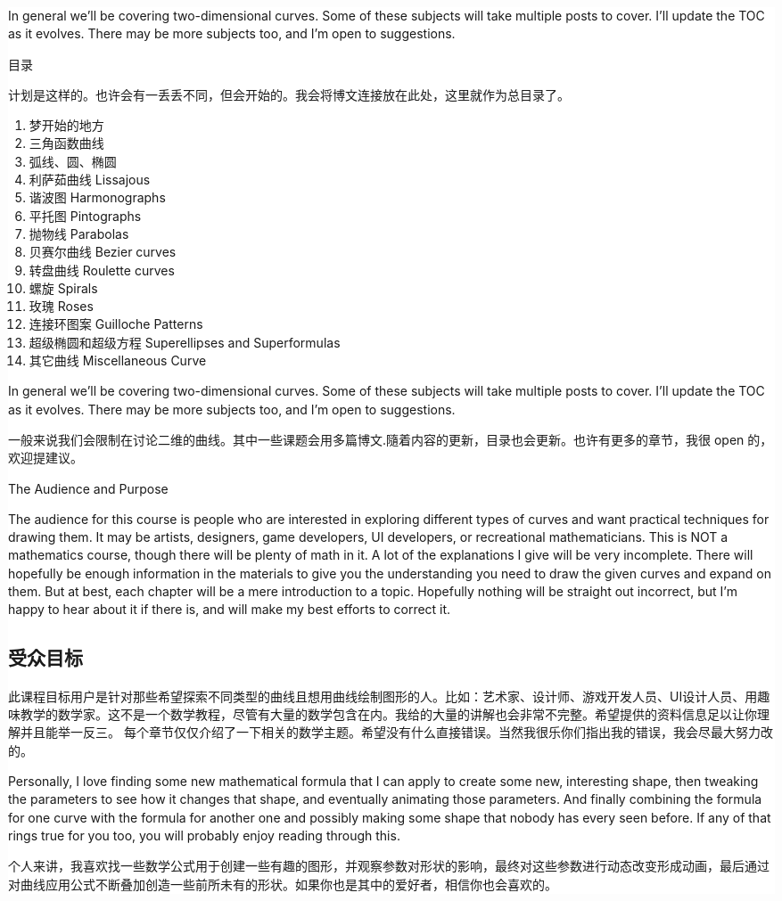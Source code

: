 In general we’ll be covering two-dimensional curves. Some of these subjects will take multiple posts to cover. I’ll update the TOC as it evolves. There may be more subjects too, and I’m open to suggestions.


目录

计划是这样的。也许会有一丢丢不同，但会开始的。我会将博文连接放在此处，这里就作为总目录了。
1. 梦开始的地方
2. 三角函数曲线
3. 弧线、圆、椭圆
4. 利萨茹曲线 Lissajous
5. 谐波图 Harmonographs
6. 平托图 Pintographs
7. 抛物线 Parabolas
8. 贝赛尔曲线 Bezier curves
9. 转盘曲线 Roulette curves
10. 螺旋 Spirals
11. 玫瑰 Roses
12. 连接环图案 Guilloche Patterns
13. 超级椭圆和超级方程 Superellipses and Superformulas
14. 其它曲线 Miscellaneous Curve


In general we’ll be covering two-dimensional curves. Some of these subjects will take multiple posts to cover. I’ll update the TOC as it evolves. There may be more subjects too, and I’m open to suggestions.

一般来说我们会限制在讨论二维的曲线。其中一些课题会用多篇博文.隨着内容的更新，目录也会更新。也许有更多的章节，我很 open 的，欢迎提建议。


The Audience and Purpose

The audience for this course is people who are interested in exploring different types of curves and want practical techniques for drawing them. It may be artists, designers, game developers, UI developers, or recreational mathematicians. This is NOT a mathematics course, though there will be plenty of math in it. A lot of the explanations I give will be very incomplete. There will hopefully be enough information in the materials to give you the understanding you need to draw the given curves and expand on them. But at best, each chapter will be a mere introduction to a topic. Hopefully nothing will be straight out incorrect, but I’m happy to hear about it if there is, and will make my best efforts to correct it.

## 受众目标

此课程目标用户是针对那些希望探索不同类型的曲线且想用曲线绘制图形的人。比如：艺术家、设计师、游戏开发人员、UI设计人员、用趣味教学的数学家。这不是一个数学教程，尽管有大量的数学包含在内。我给的大量的讲解也会非常不完整。希望提供的资料信息足以让你理解并且能举一反三。 每个章节仅仅介绍了一下相关的数学主题。希望没有什么直接错误。当然我很乐你们指出我的错误，我会尽最大努力改的。

Personally, I love finding some new mathematical formula that I can apply to create some new, interesting shape, then tweaking the parameters to see how it changes that shape, and eventually animating those parameters. And finally combining the formula for one curve with the formula for another one and possibly making some shape that nobody has every seen before. If any of that rings true for you too, you will probably enjoy reading through this.

个人来讲，我喜欢找一些数学公式用于创建一些有趣的图形，并观察参数对形状的影响，最终对这些参数进行动态改变形成动画，最后通过对曲线应用公式不断叠加创造一些前所未有的形状。如果你也是其中的爱好者，相信你也会喜欢的。
